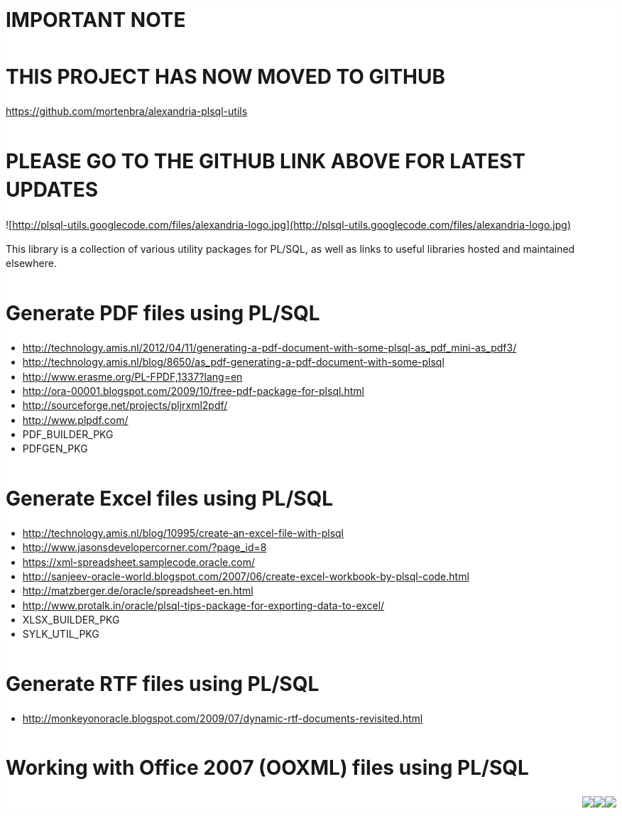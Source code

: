 # IMPORTANT NOTE #
# THIS PROJECT HAS NOW MOVED TO GITHUB #

https://github.com/mortenbra/alexandria-plsql-utils

# PLEASE GO TO THE GITHUB LINK ABOVE FOR LATEST UPDATES #

![http://plsql-utils.googlecode.com/files/alexandria-logo.jpg](http://plsql-utils.googlecode.com/files/alexandria-logo.jpg)

This library is a collection of various utility packages for PL/SQL, as well as links to useful libraries hosted and maintained elsewhere.


# Generate PDF files using PL/SQL #


  * http://technology.amis.nl/2012/04/11/generating-a-pdf-document-with-some-plsql-as_pdf_mini-as_pdf3/
  * http://technology.amis.nl/blog/8650/as_pdf-generating-a-pdf-document-with-some-plsql
  * http://www.erasme.org/PL-FPDF,1337?lang=en
  * http://ora-00001.blogspot.com/2009/10/free-pdf-package-for-plsql.html
  * http://sourceforge.net/projects/pljrxml2pdf/
  * http://www.plpdf.com/
  * PDF\_BUILDER\_PKG
  * PDFGEN\_PKG


# Generate Excel files using PL/SQL #

  * http://technology.amis.nl/blog/10995/create-an-excel-file-with-plsql
  * http://www.jasonsdevelopercorner.com/?page_id=8
  * https://xml-spreadsheet.samplecode.oracle.com/
  * http://sanjeev-oracle-world.blogspot.com/2007/06/create-excel-workbook-by-plsql-code.html
  * http://matzberger.de/oracle/spreadsheet-en.html
  * http://www.protalk.in/oracle/plsql-tips-package-for-exporting-data-to-excel/
  * XLSX\_BUILDER\_PKG
  * SYLK\_UTIL\_PKG

# Generate RTF files using PL/SQL #

  * http://monkeyonoracle.blogspot.com/2009/07/dynamic-rtf-documents-revisited.html

# Working with Office 2007 (OOXML) files using PL/SQL #

<img src='http://upload.wikimedia.org/wikipedia/commons/thumb/1/1b/X-office-document.svg/48px-X-office-document.svg.png' align='right' /><img src='http://upload.wikimedia.org/wikipedia/commons/thumb/0/07/X-office-presentation.svg/48px-X-office-presentation.svg.png' align='right' /><img src='http://upload.wikimedia.org/wikipedia/commons/thumb/f/f8/X-office-spreadsheet.svg/48px-X-office-spreadsheet.svg.png' align='right' /><br>
